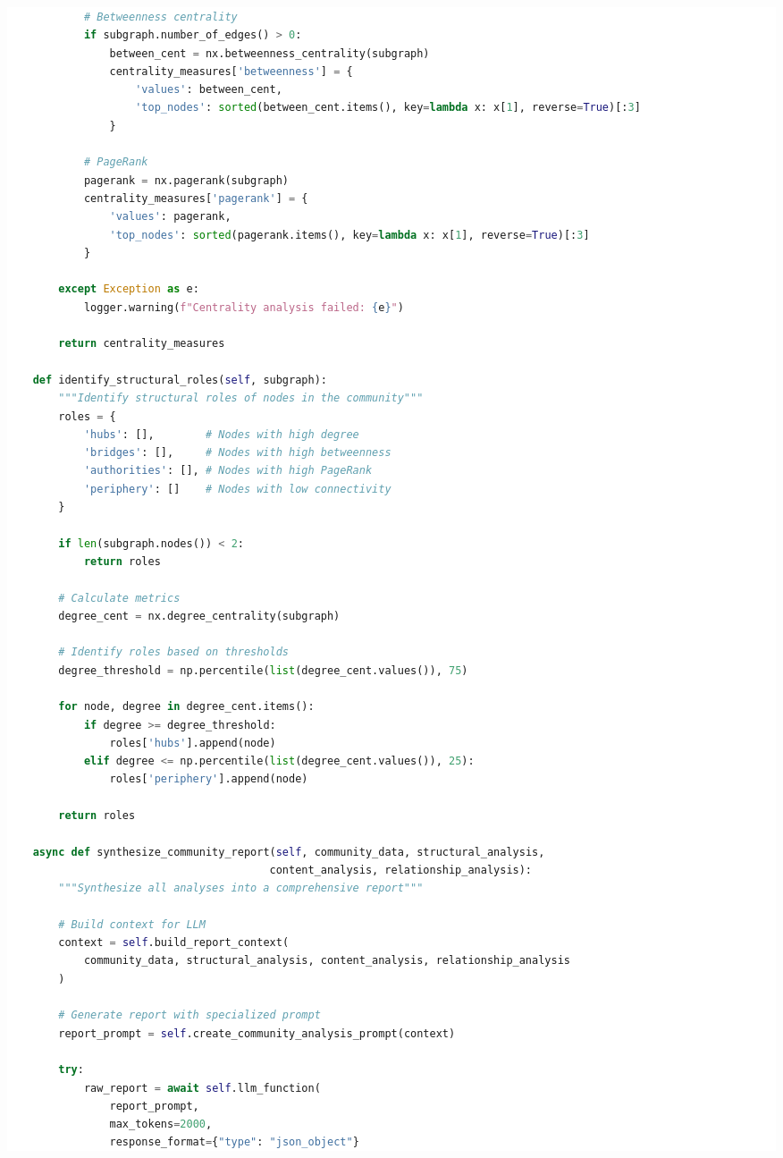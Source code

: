 ```python
            # Betweenness centrality
            if subgraph.number_of_edges() > 0:
                between_cent = nx.betweenness_centrality(subgraph)
                centrality_measures['betweenness'] = {
                    'values': between_cent,
                    'top_nodes': sorted(between_cent.items(), key=lambda x: x[1], reverse=True)[:3]
                }
            
            # PageRank
            pagerank = nx.pagerank(subgraph)
            centrality_measures['pagerank'] = {
                'values': pagerank,
                'top_nodes': sorted(pagerank.items(), key=lambda x: x[1], reverse=True)[:3]
            }
            
        except Exception as e:
            logger.warning(f"Centrality analysis failed: {e}")
        
        return centrality_measures
    
    def identify_structural_roles(self, subgraph):
        """Identify structural roles of nodes in the community"""
        roles = {
            'hubs': [],        # Nodes with high degree
            'bridges': [],     # Nodes with high betweenness
            'authorities': [], # Nodes with high PageRank
            'periphery': []    # Nodes with low connectivity
        }
        
        if len(subgraph.nodes()) < 2:
            return roles
        
        # Calculate metrics
        degree_cent = nx.degree_centrality(subgraph)
        
        # Identify roles based on thresholds
        degree_threshold = np.percentile(list(degree_cent.values()), 75)
        
        for node, degree in degree_cent.items():
            if degree >= degree_threshold:
                roles['hubs'].append(node)
            elif degree <= np.percentile(list(degree_cent.values()), 25):
                roles['periphery'].append(node)
        
        return roles
    
    async def synthesize_community_report(self, community_data, structural_analysis, 
                                         content_analysis, relationship_analysis):
        """Synthesize all analyses into a comprehensive report"""
        
        # Build context for LLM
        context = self.build_report_context(
            community_data, structural_analysis, content_analysis, relationship_analysis
        )
        
        # Generate report with specialized prompt
        report_prompt = self.create_community_analysis_prompt(context)
        
        try:
            raw_report = await self.llm_function(
                report_prompt,
                max_tokens=2000,
                response_format={"type": "json_object"}
```